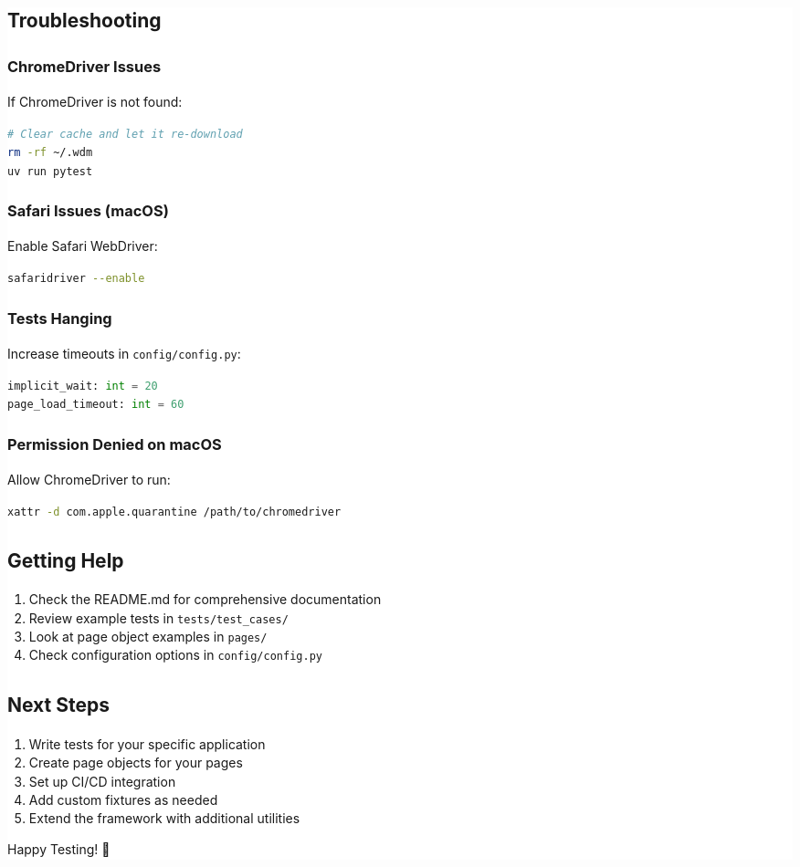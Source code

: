 ## Troubleshooting

### ChromeDriver Issues

If ChromeDriver is not found:
```bash
# Clear cache and let it re-download
rm -rf ~/.wdm
uv run pytest
```

### Safari Issues (macOS)

Enable Safari WebDriver:
```bash
safaridriver --enable
```

### Tests Hanging

Increase timeouts in `config/config.py`:
```python
implicit_wait: int = 20
page_load_timeout: int = 60
```

### Permission Denied on macOS

Allow ChromeDriver to run:
```bash
xattr -d com.apple.quarantine /path/to/chromedriver
```

## Getting Help

1. Check the README.md for comprehensive documentation
2. Review example tests in `tests/test_cases/`
3. Look at page object examples in `pages/`
4. Check configuration options in `config/config.py`

## Next Steps

1. Write tests for your specific application
2. Create page objects for your pages
3. Set up CI/CD integration
4. Add custom fixtures as needed
5. Extend the framework with additional utilities

Happy Testing! 🚀
